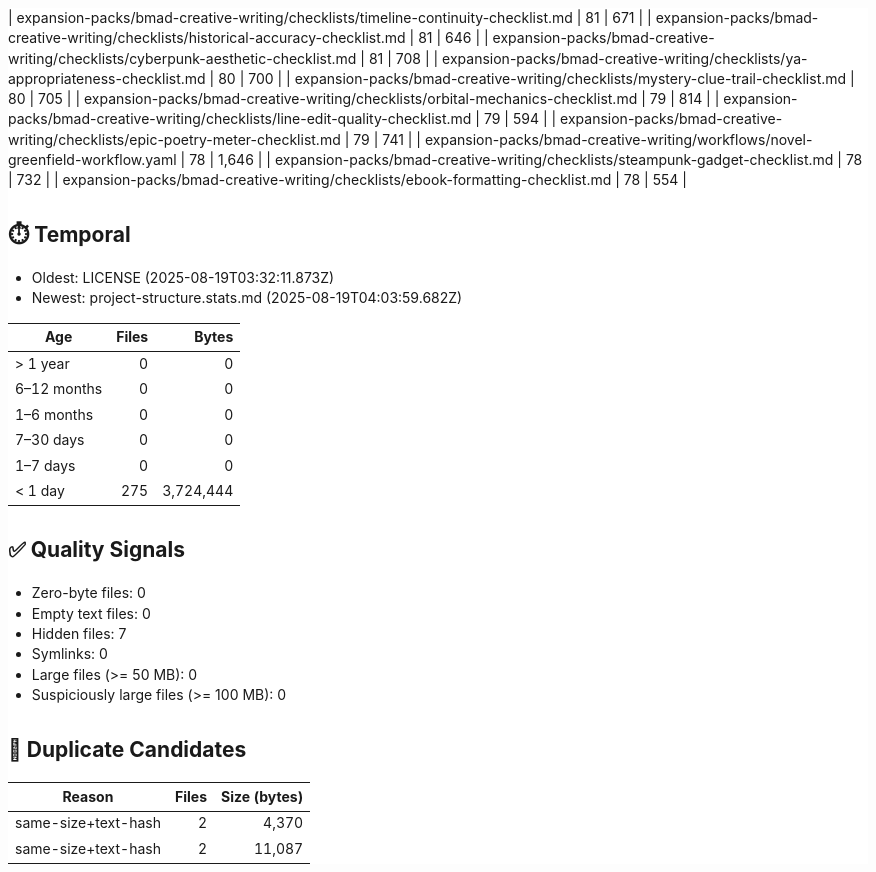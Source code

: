 | expansion-packs/bmad-creative-writing/checklists/timeline-continuity-checklist.md | 81 | 671 |
| expansion-packs/bmad-creative-writing/checklists/historical-accuracy-checklist.md | 81 | 646 |
| expansion-packs/bmad-creative-writing/checklists/cyberpunk-aesthetic-checklist.md | 81 | 708 |
| expansion-packs/bmad-creative-writing/checklists/ya-appropriateness-checklist.md | 80 | 700 |
| expansion-packs/bmad-creative-writing/checklists/mystery-clue-trail-checklist.md | 80 | 705 |
| expansion-packs/bmad-creative-writing/checklists/orbital-mechanics-checklist.md | 79 | 814 |
| expansion-packs/bmad-creative-writing/checklists/line-edit-quality-checklist.md | 79 | 594 |
| expansion-packs/bmad-creative-writing/checklists/epic-poetry-meter-checklist.md | 79 | 741 |
| expansion-packs/bmad-creative-writing/workflows/novel-greenfield-workflow.yaml | 78 | 1,646 |
| expansion-packs/bmad-creative-writing/checklists/steampunk-gadget-checklist.md | 78 | 732 |
| expansion-packs/bmad-creative-writing/checklists/ebook-formatting-checklist.md | 78 | 554 |

## ⏱️ Temporal
- Oldest: LICENSE (2025-08-19T03:32:11.873Z)
- Newest: project-structure.stats.md (2025-08-19T04:03:59.682Z)

| Age | Files | Bytes |
| --- | ---: | ---: |
| > 1 year | 0 | 0 |
| 6–12 months | 0 | 0 |
| 1–6 months | 0 | 0 |
| 7–30 days | 0 | 0 |
| 1–7 days | 0 | 0 |
| < 1 day | 275 | 3,724,444 |

## ✅ Quality Signals
- Zero-byte files: 0
- Empty text files: 0
- Hidden files: 7
- Symlinks: 0
- Large files (>= 50 MB): 0
- Suspiciously large files (>= 100 MB): 0

## 🧬 Duplicate Candidates
| Reason | Files | Size (bytes) |
| --- | ---: | ---: |
| same-size+text-hash | 2 | 4,370 |
| same-size+text-hash | 2 | 11,087 |
